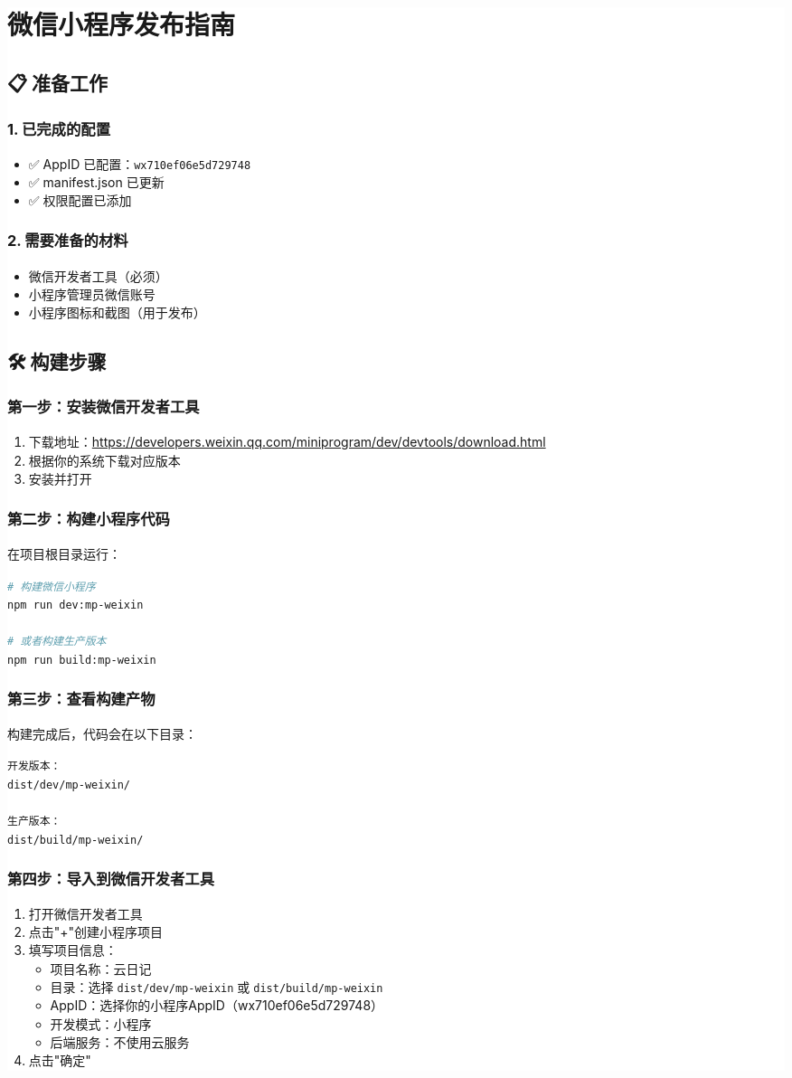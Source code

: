 # 微信小程序发布指南

## 📋 准备工作

### 1. 已完成的配置
- ✅ AppID 已配置：`wx710ef06e5d729748`
- ✅ manifest.json 已更新
- ✅ 权限配置已添加

### 2. 需要准备的材料
- 微信开发者工具（必须）
- 小程序管理员微信账号
- 小程序图标和截图（用于发布）

## 🛠️ 构建步骤

### 第一步：安装微信开发者工具

1. 下载地址：https://developers.weixin.qq.com/miniprogram/dev/devtools/download.html
2. 根据你的系统下载对应版本
3. 安装并打开

### 第二步：构建小程序代码

在项目根目录运行：

```bash
# 构建微信小程序
npm run dev:mp-weixin

# 或者构建生产版本
npm run build:mp-weixin
```

### 第三步：查看构建产物

构建完成后，代码会在以下目录：

```
开发版本：
dist/dev/mp-weixin/

生产版本：
dist/build/mp-weixin/
```

### 第四步：导入到微信开发者工具

1. 打开微信开发者工具
2. 点击"+"创建小程序项目
3. 填写项目信息：
   - 项目名称：云日记
   - 目录：选择 `dist/dev/mp-weixin` 或 `dist/build/mp-weixin`
   - AppID：选择你的小程序AppID（wx710ef06e5d729748）
   - 开发模式：小程序
   - 后端服务：不使用云服务
4. 点击"确定"
